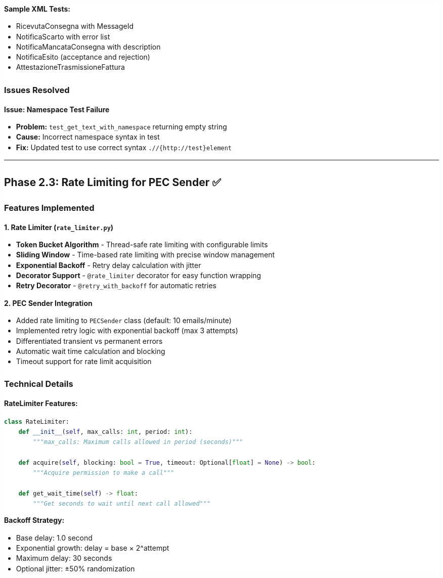 **Sample XML Tests:**
- RicevutaConsegna with MessageId
- NotificaScarto with error list
- NotificaMancataConsegna with description
- NotificaEsito (acceptance and rejection)
- AttestazioneTrasmissioneFattura

### Issues Resolved

**Issue: Namespace Test Failure**
- **Problem:** `test_get_text_with_namespace` returning empty string
- **Cause:** Incorrect namespace syntax in test
- **Fix:** Updated test to use correct syntax `.//{http://test}element`

---

## Phase 2.3: Rate Limiting for PEC Sender ✅

### Features Implemented

**1. Rate Limiter (`rate_limiter.py`)**
- **Token Bucket Algorithm** - Thread-safe rate limiting with configurable limits
- **Sliding Window** - Time-based rate limiting with precise window management
- **Exponential Backoff** - Retry delay calculation with jitter
- **Decorator Support** - `@rate_limiter` decorator for easy function wrapping
- **Retry Decorator** - `@retry_with_backoff` for automatic retries

**2. PEC Sender Integration**
- Added rate limiting to `PECSender` class (default: 10 emails/minute)
- Implemented retry logic with exponential backoff (max 3 attempts)
- Differentiated transient vs permanent errors
- Automatic wait time calculation and blocking
- Timeout support for rate limit acquisition

### Technical Details

**RateLimiter Features:**
```python
class RateLimiter:
    def __init__(self, max_calls: int, period: int):
        """max_calls: Maximum calls allowed in period (seconds)"""

    def acquire(self, blocking: bool = True, timeout: Optional[float] = None) -> bool:
        """Acquire permission to make a call"""

    def get_wait_time(self) -> float:
        """Get seconds to wait until next call allowed"""
```

**Backoff Strategy:**
- Base delay: 1.0 second
- Exponential growth: delay = base × 2^attempt
- Maximum delay: 30 seconds
- Optional jitter: ±50% randomization
